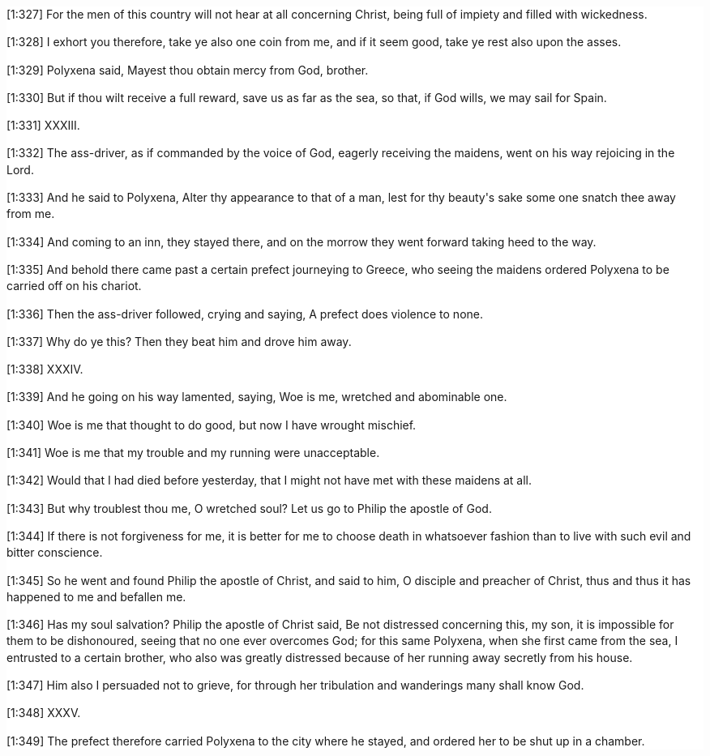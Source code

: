 [1:327] For the men of this country will not hear at all concerning Christ, being full of impiety and filled with wickedness.

[1:328] I exhort you therefore, take ye also one coin from me, and if it seem good, take ye rest also upon the asses.

[1:329] Polyxena said, Mayest thou obtain mercy from God, brother.

[1:330] But if thou wilt receive a full reward, save us as far as the sea, so that, if God wills, we may sail for Spain.

[1:331] XXXIII.

[1:332] The ass-driver, as if commanded by the voice of God, eagerly receiving the maidens, went on his way rejoicing in the Lord.

[1:333] And he said to Polyxena, Alter thy appearance to that of a man, lest for thy beauty's sake some one snatch thee away from me.

[1:334] And coming to an inn, they stayed there, and on the morrow they went forward taking heed to the way.

[1:335] And behold there came past a certain prefect journeying to Greece, who seeing the maidens ordered Polyxena to be carried off on his chariot.

[1:336] Then the ass-driver followed, crying and saying, A prefect does violence to none.

[1:337] Why do ye this?  Then they beat him and drove him away.

[1:338] XXXIV.

[1:339] And he going on his way lamented, saying, Woe is me, wretched and abominable one.

[1:340] Woe is me that thought to do good, but now I have wrought mischief.

[1:341] Woe is me that my trouble and my running were unacceptable.

[1:342] Would that I had died before yesterday, that I might not have met with these maidens at all.

[1:343] But why troublest thou me, O wretched soul?  Let us go to Philip the apostle of God.

[1:344] If there is not forgiveness for me, it is better for me to choose death in whatsoever fashion than to live with such evil and bitter conscience.

[1:345] So he went and found Philip the apostle of Christ, and said to him, O disciple and preacher of Christ, thus and thus it has happened to me and befallen me.

[1:346] Has my soul salvation?  Philip the apostle of Christ said, Be not distressed concerning this, my son, it is impossible for them to be dishonoured, seeing that no one ever overcomes God; for this same Polyxena, when she first came from the sea, I entrusted to a certain brother, who also was greatly distressed because of her running away secretly from his house.

[1:347] Him also I persuaded not to grieve, for through her tribulation and wanderings many shall know God.

[1:348] XXXV.

[1:349] The prefect therefore carried Polyxena to the city where he stayed, and ordered her to be shut up in a chamber.
